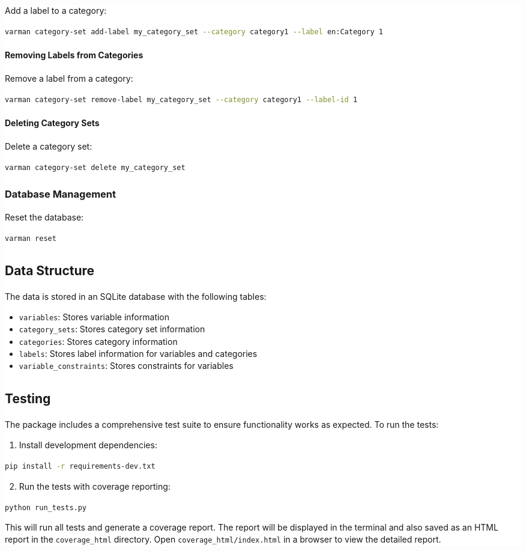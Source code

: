 Add a label to a category:

```bash
varman category-set add-label my_category_set --category category1 --label en:Category 1
```

#### Removing Labels from Categories

Remove a label from a category:

```bash
varman category-set remove-label my_category_set --category category1 --label-id 1
```

#### Deleting Category Sets

Delete a category set:

```bash
varman category-set delete my_category_set
```

### Database Management

Reset the database:

```bash
varman reset
```

## Data Structure

The data is stored in an SQLite database with the following tables:

- `variables`: Stores variable information
- `category_sets`: Stores category set information
- `categories`: Stores category information
- `labels`: Stores label information for variables and categories
- `variable_constraints`: Stores constraints for variables

## Testing

The package includes a comprehensive test suite to ensure functionality works as expected. To run the tests:

1. Install development dependencies:
```bash
pip install -r requirements-dev.txt
```

2. Run the tests with coverage reporting:
```bash
python run_tests.py
```

This will run all tests and generate a coverage report. The report will be displayed in the terminal and also saved as an HTML report in the `coverage_html` directory. Open `coverage_html/index.html` in a browser to view the detailed report.
